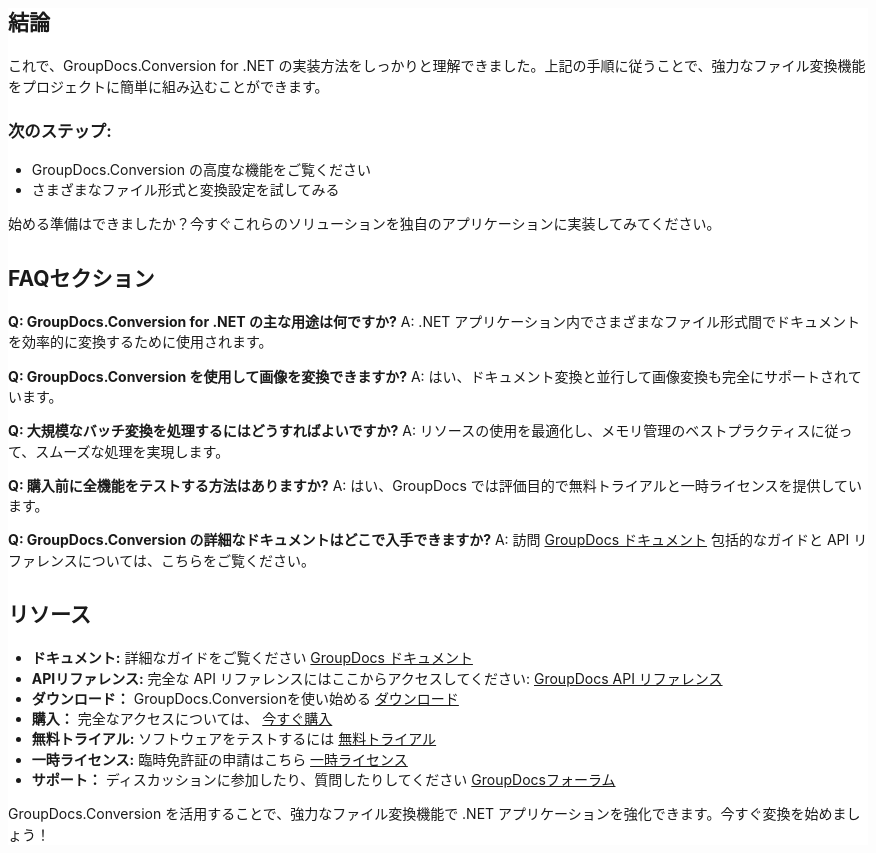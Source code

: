 ## 結論

これで、GroupDocs.Conversion for .NET の実装方法をしっかりと理解できました。上記の手順に従うことで、強力なファイル変換機能をプロジェクトに簡単に組み込むことができます。

### 次のステップ:
- GroupDocs.Conversion の高度な機能をご覧ください
- さまざまなファイル形式と変換設定を試してみる

始める準備はできましたか？今すぐこれらのソリューションを独自のアプリケーションに実装してみてください。

## FAQセクション

**Q: GroupDocs.Conversion for .NET の主な用途は何ですか?**
A: .NET アプリケーション内でさまざまなファイル形式間でドキュメントを効率的に変換するために使用されます。

**Q: GroupDocs.Conversion を使用して画像を変換できますか?**
A: はい、ドキュメント変換と並行して画像変換も完全にサポートされています。

**Q: 大規模なバッチ変換を処理するにはどうすればよいですか?**
A: リソースの使用を最適化し、メモリ管理のベストプラクティスに従って、スムーズな処理を実現します。

**Q: 購入前に全機能をテストする方法はありますか?**
A: はい、GroupDocs では評価目的で無料トライアルと一時ライセンスを提供しています。

**Q: GroupDocs.Conversion の詳細なドキュメントはどこで入手できますか?**
A: 訪問 [GroupDocs ドキュメント](https://docs.groupdocs.com/conversion/net/) 包括的なガイドと API リファレンスについては、こちらをご覧ください。

## リソース
- **ドキュメント:** 詳細なガイドをご覧ください [GroupDocs ドキュメント](https://docs.groupdocs.com/conversion/net/)
- **APIリファレンス:** 完全な API リファレンスにはここからアクセスしてください: [GroupDocs API リファレンス](https://reference.groupdocs.com/conversion/net/)
- **ダウンロード：** GroupDocs.Conversionを使い始める [ダウンロード](https://releases.groupdocs.com/conversion/net/)
- **購入：** 完全なアクセスについては、 [今すぐ購入](https://purchase.groupdocs.com/buy)
- **無料トライアル:** ソフトウェアをテストするには [無料トライアル](https://releases.groupdocs.com/conversion/net/)
- **一時ライセンス:** 臨時免許証の申請はこちら [一時ライセンス](https://purchase.groupdocs.com/temporary-license/)
- **サポート：** ディスカッションに参加したり、質問したりしてください [GroupDocsフォーラム](https://forum.groupdocs.com/c/conversion/10)

GroupDocs.Conversion を活用することで、強力なファイル変換機能で .NET アプリケーションを強化できます。今すぐ変換を始めましょう！